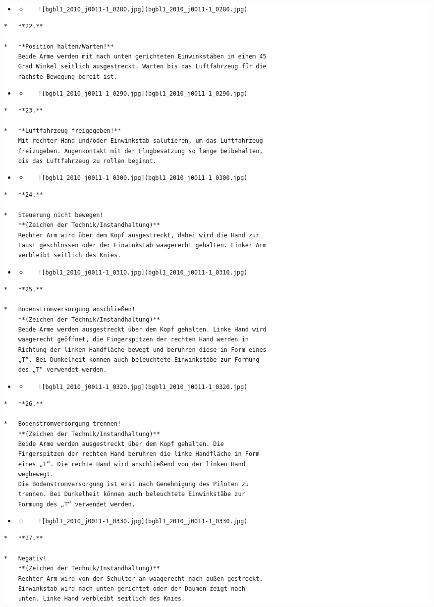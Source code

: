 
*    *        ![bgbl1_2010_j0011-1_0280.jpg](bgbl1_2010_j0011-1_0280.jpg)
    *   **22.**

    *   **Position halten/Warten!**
        Beide Arme werden mit nach unten gerichteten Einwinkstäben in einem 45
        Grad Winkel seitlich ausgestreckt. Warten bis das Luftfahrzeug für die
        nächste Bewegung bereit ist.


*    *        ![bgbl1_2010_j0011-1_0290.jpg](bgbl1_2010_j0011-1_0290.jpg)
    *   **23.**

    *   **Luftfahrzeug freigegeben!**
        Mit rechter Hand und/oder Einwinkstab salutieren, um das Luftfahrzeug
        freizugeben. Augenkontakt mit der Flugbesatzung so lange beibehalten,
        bis das Luftfahrzeug zu rollen beginnt.


*    *        ![bgbl1_2010_j0011-1_0300.jpg](bgbl1_2010_j0011-1_0300.jpg)
    *   **24.**

    *   Steuerung nicht bewegen!
        **(Zeichen der Technik/Instandhaltung)**
        Rechter Arm wird über dem Kopf ausgestreckt, dabei wird die Hand zur
        Faust geschlossen oder der Einwinkstab waagerecht gehalten. Linker Arm
        verbleibt seitlich des Knies.


*    *        ![bgbl1_2010_j0011-1_0310.jpg](bgbl1_2010_j0011-1_0310.jpg)
    *   **25.**

    *   Bodenstromversorgung anschließen!
        **(Zeichen der Technik/Instandhaltung)**
        Beide Arme werden ausgestreckt über dem Kopf gehalten. Linke Hand wird
        waagerecht geöffnet, die Fingerspitzen der rechten Hand werden in
        Richtung der linken Handfläche bewegt und berühren diese in Form eines
        „T“. Bei Dunkelheit können auch beleuchtete Einwinkstäbe zur Formung
        des „T“ verwendet werden.


*    *        ![bgbl1_2010_j0011-1_0320.jpg](bgbl1_2010_j0011-1_0320.jpg)
    *   **26.**

    *   Bodenstromversorgung trennen!
        **(Zeichen der Technik/Instandhaltung)**
        Beide Arme werden ausgestreckt über dem Kopf gehalten. Die
        Fingerspitzen der rechten Hand berühren die linke Handfläche in Form
        eines „T“. Die rechte Hand wird anschließend von der linken Hand
        wegbewegt.
        Die Bodenstromversorgung ist erst nach Genehmigung des Piloten zu
        trennen. Bei Dunkelheit können auch beleuchtete Einwinkstäbe zur
        Formung des „T“ verwendet werden.


*    *        ![bgbl1_2010_j0011-1_0330.jpg](bgbl1_2010_j0011-1_0330.jpg)
    *   **27.**

    *   Negativ!
        **(Zeichen der Technik/Instandhaltung)**
        Rechter Arm wird von der Schulter an waagerecht nach außen gestreckt.
        Einwinkstab wird nach unten gerichtet oder der Daumen zeigt nach
        unten. Linke Hand verbleibt seitlich des Knies.
